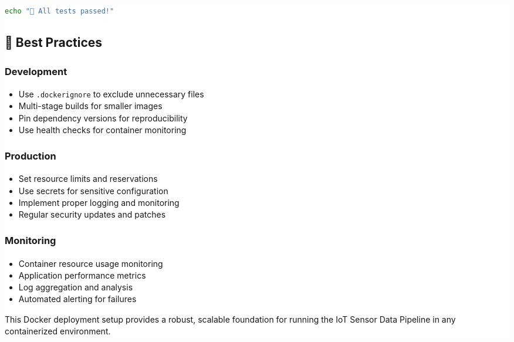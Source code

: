 ```bash
echo "🎉 All tests passed!"
```

## 📝 Best Practices

### Development
- Use `.dockerignore` to exclude unnecessary files
- Multi-stage builds for smaller images
- Pin dependency versions for reproducibility
- Use health checks for container monitoring

### Production
- Set resource limits and reservations
- Use secrets for sensitive configuration
- Implement proper logging and monitoring
- Regular security updates and patches

### Monitoring
- Container resource usage monitoring
- Application performance metrics
- Log aggregation and analysis
- Automated alerting for failures

This Docker deployment setup provides a robust, scalable foundation for running the IoT Sensor Data Pipeline in any containerized environment.